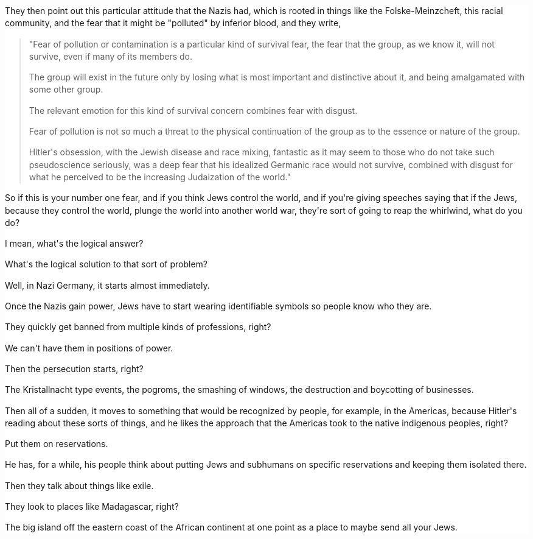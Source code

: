 They then point out this particular attitude that the Nazis had, which is rooted in things like the Folske-Meinzcheft, this racial community, and the fear that it might be "polluted" by inferior blood, and they write,

> "Fear of pollution or contamination is a particular kind of survival fear, the fear that the group, as we know it, will not survive, even if many of its members do.
> 
> The group will exist in the future only by losing what is most important and distinctive about it, and being amalgamated with some other group.
> 
> The relevant emotion for this kind of survival concern combines fear with disgust.
> 
> Fear of pollution is not so much a threat to the physical continuation of the group as to the essence or nature of the group.
> 
> Hitler's obsession, with the Jewish disease and race mixing, fantastic as it may seem to those who do not take such pseudoscience seriously, was a deep fear that his idealized Germanic race would not survive, combined with disgust for what he perceived to be the increasing Judaization of the world."
> 

So if this is your number one fear, and if you think Jews control the world, and if you're giving speeches saying that if the Jews, because they control the world, plunge the world into another world war, they're sort of going to reap the whirlwind, what do you do?

I mean, what's the logical answer?

What's the logical solution to that sort of problem?

Well, in Nazi Germany, it starts almost immediately.

Once the Nazis gain power, Jews have to start wearing identifiable symbols so people know who they are.

They quickly get banned from multiple kinds of professions, right?

We can't have them in positions of power.

Then the persecution starts, right?

The Kristallnacht type events, the pogroms, the smashing of windows, the destruction and boycotting of businesses.

Then all of a sudden, it moves to something that would be recognized by people, for example, in the Americas, because Hitler's reading about these sorts of things, and he likes the approach that the Americas took to the native indigenous peoples, right?

Put them on reservations.

He has, for a while, his people think about putting Jews and subhumans on specific reservations and keeping them isolated there.

Then they talk about things like exile.

They look to places like Madagascar, right?

The big island off the eastern coast of the African continent at one point as a place to maybe send all your Jews.
